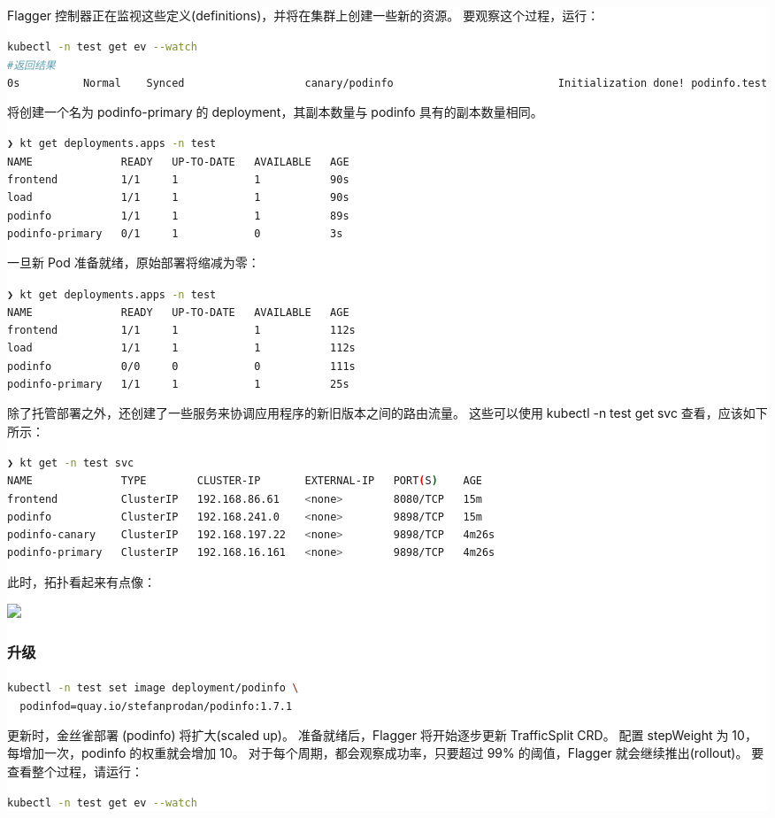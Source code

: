 Flagger 控制器正在监视这些定义(definitions)，并将在集群上创建一些新的资源。 要观察这个过程，运行：

```sh
kubectl -n test get ev --watch
#返回结果
0s          Normal    Synced                   canary/podinfo                          Initialization done! podinfo.test
```

将创建一个名为 podinfo-primary 的 deployment，其副本数量与 podinfo 具有的副本数量相同。

```sh
❯ kt get deployments.apps -n test
NAME              READY   UP-TO-DATE   AVAILABLE   AGE
frontend          1/1     1            1           90s
load              1/1     1            1           90s
podinfo           1/1     1            1           89s
podinfo-primary   0/1     1            0           3s
```

一旦新 Pod 准备就绪，原始部署将缩减为零：

```sh
❯ kt get deployments.apps -n test
NAME              READY   UP-TO-DATE   AVAILABLE   AGE
frontend          1/1     1            1           112s
load              1/1     1            1           112s
podinfo           0/0     0            0           111s
podinfo-primary   1/1     1            1           25s
```

除了托管部署之外，还创建了一些服务来协调应用程序的新旧版本之间的路由流量。 这些可以使用 kubectl -n test get svc 查看，应该如下所示：

```sh
❯ kt get -n test svc
NAME              TYPE        CLUSTER-IP       EXTERNAL-IP   PORT(S)    AGE
frontend          ClusterIP   192.168.86.61    <none>        8080/TCP   15m
podinfo           ClusterIP   192.168.241.0    <none>        9898/TCP   15m
podinfo-canary    ClusterIP   192.168.197.22   <none>        9898/TCP   4m26s
podinfo-primary   ClusterIP   192.168.16.161   <none>        9898/TCP   4m26s
```

此时，拓扑看起来有点像：

![](https://chengzw258.oss-cn-beijing.aliyuncs.com/Article/20210716134335.png)

### 升级

```sh
kubectl -n test set image deployment/podinfo \
  podinfod=quay.io/stefanprodan/podinfo:1.7.1
```

更新时，金丝雀部署 (podinfo) 将扩大(scaled up)。 准备就绪后，Flagger 将开始逐步更新 TrafficSplit CRD。 配置 stepWeight 为 10，每增加一次，podinfo 的权重就会增加 10。 对于每个周期，都会观察成功率，只要超过 99% 的阈值，Flagger 就会继续推出(rollout)。 要查看整个过程，请运行：

```sh
kubectl -n test get ev --watch
```
